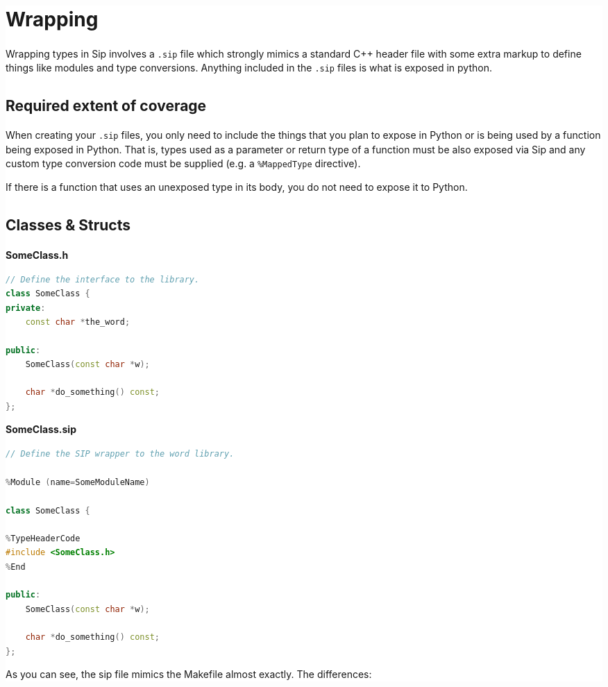 # Wrapping

Wrapping types in Sip involves a `.sip` file which strongly mimics a standard C++ header file with some extra markup to define things like modules and type conversions. Anything included in the `.sip` files is what is exposed in python.

## Required extent of coverage

When creating your `.sip` files, you only need to include the things that you plan to expose in Python or is being used by a function being exposed in Python. That is, types used as a parameter or return type of a function must be also exposed via Sip and any custom type conversion code must be supplied (e.g. a `%MappedType` directive).

If there is a function that uses an unexposed type in its body, you do not need to expose it to Python.

## Classes & Structs
**SomeClass.h**
~~~~C++
// Define the interface to the library.
class SomeClass {
private:
    const char *the_word;

public:
    SomeClass(const char *w);

    char *do_something() const;
};
~~~~

**SomeClass.sip**
~~~~C++
// Define the SIP wrapper to the word library.

%Module (name=SomeModuleName)

class SomeClass {

%TypeHeaderCode
#include <SomeClass.h>
%End

public:
    SomeClass(const char *w);

    char *do_something() const;
};
~~~~

As you can see, the sip file mimics the Makefile almost exactly.
The differences:
